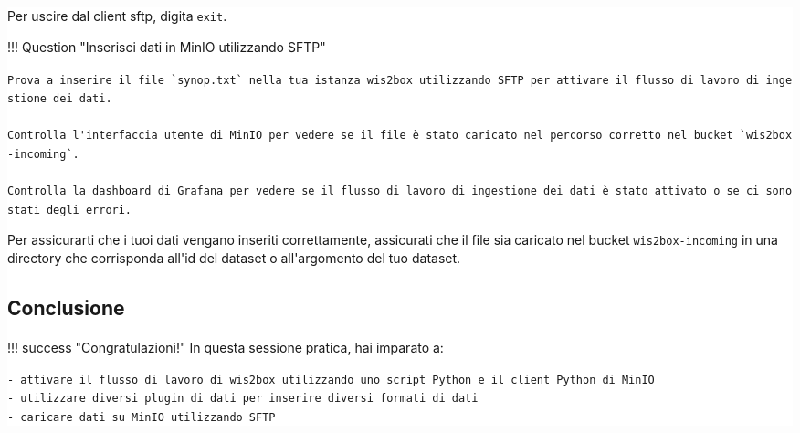 Per uscire dal client sftp, digita `exit`. 

!!! Question "Inserisci dati in MinIO utilizzando SFTP"

    Prova a inserire il file `synop.txt` nella tua istanza wis2box utilizzando SFTP per attivare il flusso di lavoro di ingestione dei dati.

    Controlla l'interfaccia utente di MinIO per vedere se il file è stato caricato nel percorso corretto nel bucket `wis2box-incoming`.
    
    Controlla la dashboard di Grafana per vedere se il flusso di lavoro di ingestione dei dati è stato attivato o se ci sono stati degli errori.

 Per assicurarti che i tuoi dati vengano inseriti correttamente, assicurati che il file sia caricato nel bucket `wis2box-incoming` in una directory che corrisponda all'id del dataset o all'argomento del tuo dataset.

## Conclusione

!!! success "Congratulazioni!"
    In questa sessione pratica, hai imparato a:

    - attivare il flusso di lavoro di wis2box utilizzando uno script Python e il client Python di MinIO
    - utilizzare diversi plugin di dati per inserire diversi formati di dati
    - caricare dati su MinIO utilizzando SFTP